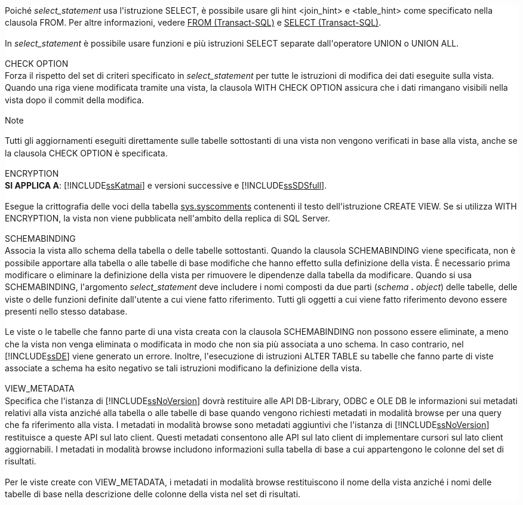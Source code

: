  Poiché *select_statement* usa l'istruzione SELECT, è possibile usare gli hint \<join_hint> e \<table_hint> come specificato nella clausola FROM. Per altre informazioni, vedere [FROM &#40;Transact-SQL&#41;](../../t-sql/queries/from-transact-sql.md) e [SELECT &#40;Transact-SQL&#41;](../../t-sql/queries/select-transact-sql.md). 
  
 In *select_statement* è possibile usare funzioni e più istruzioni SELECT separate dall'operatore UNION o UNION ALL.  
  
 CHECK OPTION  
 Forza il rispetto del set di criteri specificato in *select_statement* per tutte le istruzioni di modifica dei dati eseguite sulla vista. Quando una riga viene modificata tramite una vista, la clausola WITH CHECK OPTION assicura che i dati rimangano visibili nella vista dopo il commit della modifica.  
  
> [!NOTE]  
>  Tutti gli aggiornamenti eseguiti direttamente sulle tabelle sottostanti di una vista non vengono verificati in base alla vista, anche se la clausola CHECK OPTION è specificata.  
  
 ENCRYPTION  
 **SI APPLICA A**: [!INCLUDE[ssKatmai](../../includes/sskatmai-md.md)] e versioni successive e [!INCLUDE[ssSDSfull](../../includes/sssdsfull-md.md)].  
  
 Esegue la crittografia delle voci della tabella [sys.syscomments](../../relational-databases/system-compatibility-views/sys-syscomments-transact-sql.md) contenenti il testo dell'istruzione CREATE VIEW. Se si utilizza WITH ENCRYPTION, la vista non viene pubblicata nell'ambito della replica di SQL Server.  
  
 SCHEMABINDING  
 Associa la vista allo schema della tabella o delle tabelle sottostanti. Quando la clausola SCHEMABINDING viene specificata, non è possibile apportare alla tabella o alle tabelle di base modifiche che hanno effetto sulla definizione della vista. È necessario prima modificare o eliminare la definizione della vista per rimuovere le dipendenze dalla tabella da modificare. Quando si usa SCHEMABINDING, l'argomento *select_statement* deve includere i nomi composti da due parti (_schema_ **.** _object_) delle tabelle, delle viste o delle funzioni definite dall'utente a cui viene fatto riferimento. Tutti gli oggetti a cui viene fatto riferimento devono essere presenti nello stesso database.  
  
 Le viste o le tabelle che fanno parte di una vista creata con la clausola SCHEMABINDING non possono essere eliminate, a meno che la vista non venga eliminata o modificata in modo che non sia più associata a uno schema. In caso contrario, nel [!INCLUDE[ssDE](../../includes/ssde-md.md)] viene generato un errore. Inoltre, l'esecuzione di istruzioni ALTER TABLE su tabelle che fanno parte di viste associate a schema ha esito negativo se tali istruzioni modificano la definizione della vista.  
  
 VIEW_METADATA  
 Specifica che l'istanza di [!INCLUDE[ssNoVersion](../../includes/ssnoversion-md.md)] dovrà restituire alle API DB-Library, ODBC e OLE DB le informazioni sui metadati relativi alla vista anziché alla tabella o alle tabelle di base quando vengono richiesti metadati in modalità browse per una query che fa riferimento alla vista. I metadati in modalità browse sono metadati aggiuntivi che l'istanza di [!INCLUDE[ssNoVersion](../../includes/ssnoversion-md.md)] restituisce a queste API sul lato client. Questi metadati consentono alle API sul lato client di implementare cursori sul lato client aggiornabili. I metadati in modalità browse includono informazioni sulla tabella di base a cui appartengono le colonne del set di risultati.  
  
 Per le viste create con VIEW_METADATA, i metadati in modalità browse restituiscono il nome della vista anziché i nomi delle tabelle di base nella descrizione delle colonne della vista nel set di risultati.  
  